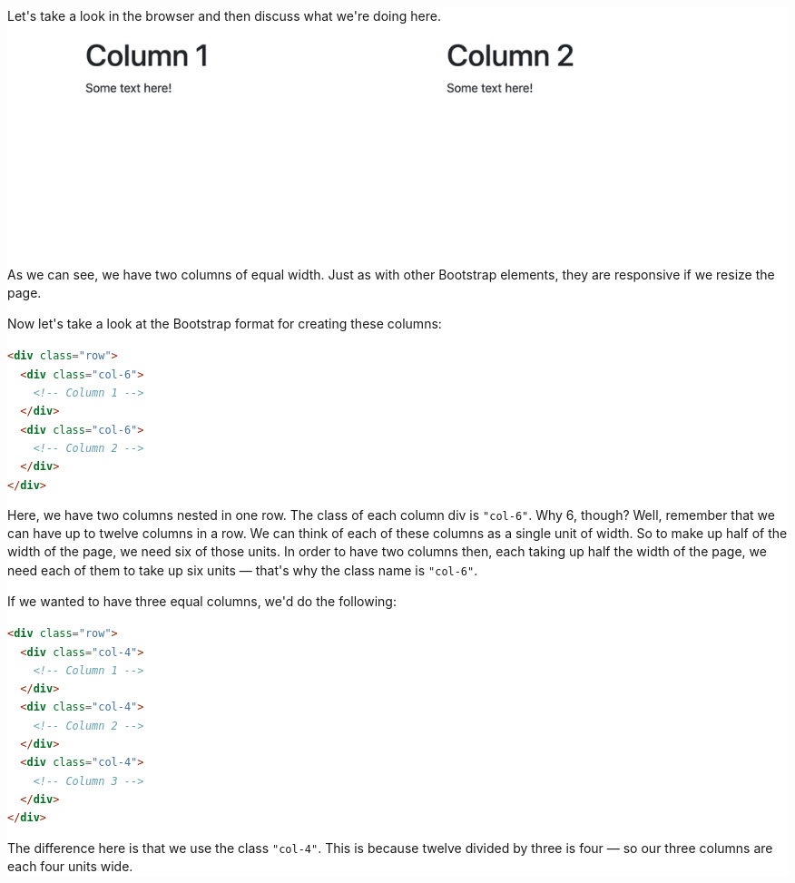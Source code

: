 Let's take a look in the browser and then discuss what we're doing here.

![An example of two columns in the browser.](/images/INTRO/week1-html-css/Week-1-2020-images/Bootstrap+images/bootstrap-two-columns.png)

As we can see, we have two columns of equal width. Just as with other Bootstrap elements, they are responsive if we resize the page.

Now let's take a look at the Bootstrap format for creating these columns:

```html
<div class="row">
  <div class="col-6">
    <!-- Column 1 -->
  </div>
  <div class="col-6">
    <!-- Column 2 -->
  </div>
</div>
```

Here, we have two columns nested in one row. The class of each column div is `"col-6"`. Why 6, though? Well, remember that we can have up to twelve columns in a row. We can think of each of these columns as a single unit of width. So to make up half of the width of the page, we need six of those units. In order to have two columns then, each taking up half the width of the page, we need each of them to take up six units — that's why the class name is `"col-6"`.

If we wanted to have three equal columns, we'd do the following:

```html
<div class="row">
  <div class="col-4">
    <!-- Column 1 -->
  </div>
  <div class="col-4">
    <!-- Column 2 -->
  </div>
  <div class="col-4">
    <!-- Column 3 -->
  </div>
</div>
```

The difference here is that we use the class `"col-4"`. This is because twelve divided by three is four — so our three columns are each four units wide.
